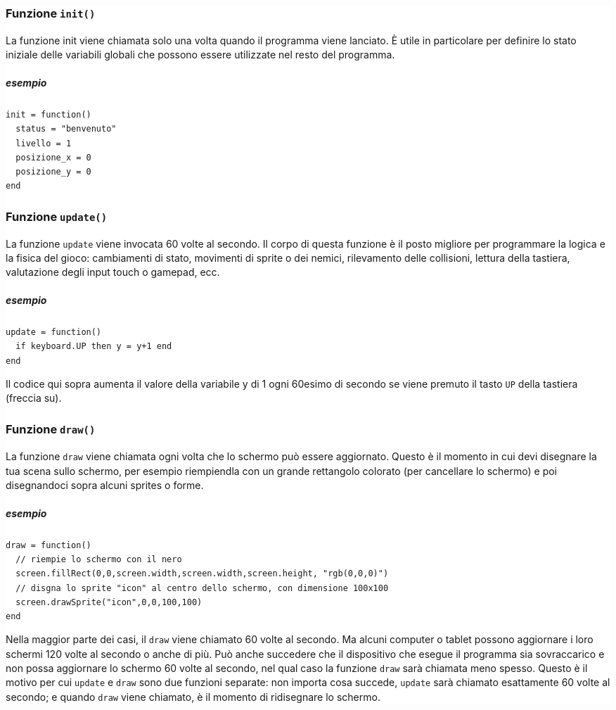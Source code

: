 
### Funzione ```init()```

La funzione init viene chiamata solo una volta quando il programma viene lanciato. È utile in particolare per definire lo stato iniziale delle variabili globali che possono essere utilizzate nel resto del programma.

##### esempio
```
init = function()
  status = "benvenuto"
  livello = 1
  posizione_x = 0
  posizione_y = 0
end
```

### Funzione ```update()```

La funzione ```update``` viene invocata 60 volte al secondo. Il corpo di questa funzione è il posto migliore per programmare la logica e la fisica del gioco: cambiamenti di stato, movimenti di sprite o dei nemici, rilevamento delle collisioni, lettura della tastiera, valutazione degli input touch o gamepad, ecc.


##### esempio
```
update = function()
  if keyboard.UP then y = y+1 end
end
```

Il codice qui sopra aumenta il valore della variabile y di 1 ogni 60esimo di secondo se viene premuto il tasto ```UP``` della tastiera (freccia su).


### Funzione ```draw()```
La funzione ```draw``` viene chiamata ogni volta che lo schermo può essere aggiornato. Questo è il momento in cui devi disegnare la tua scena sullo schermo, per esempio riempiendla con un grande rettangolo colorato (per cancellare lo schermo) e poi disegnandoci sopra alcuni sprites o forme.


##### esempio
```
draw = function()
  // riempie lo schermo con il nero
  screen.fillRect(0,0,screen.width,screen.width,screen.height, "rgb(0,0,0)")
  // disgna lo sprite "icon" al centro dello schermo, con dimensione 100x100
  screen.drawSprite("icon",0,0,100,100)
end
```

Nella maggior parte dei casi, il ```draw``` viene chiamato 60 volte al secondo. Ma alcuni computer o tablet possono aggiornare i loro schermi 120 volte al secondo o anche di più. Può anche succedere che il dispositivo che esegue il programma sia sovraccarico e non possa aggiornare lo schermo 60 volte al secondo, nel qual caso la funzione ```draw``` sarà chiamata meno spesso. Questo è il motivo per cui ```update``` e ```draw``` sono due funzioni separate: non importa cosa succede, ```update``` sarà chiamato esattamente 60 volte al secondo; e quando ```draw``` viene chiamato, è il momento di ridisegnare lo schermo.
